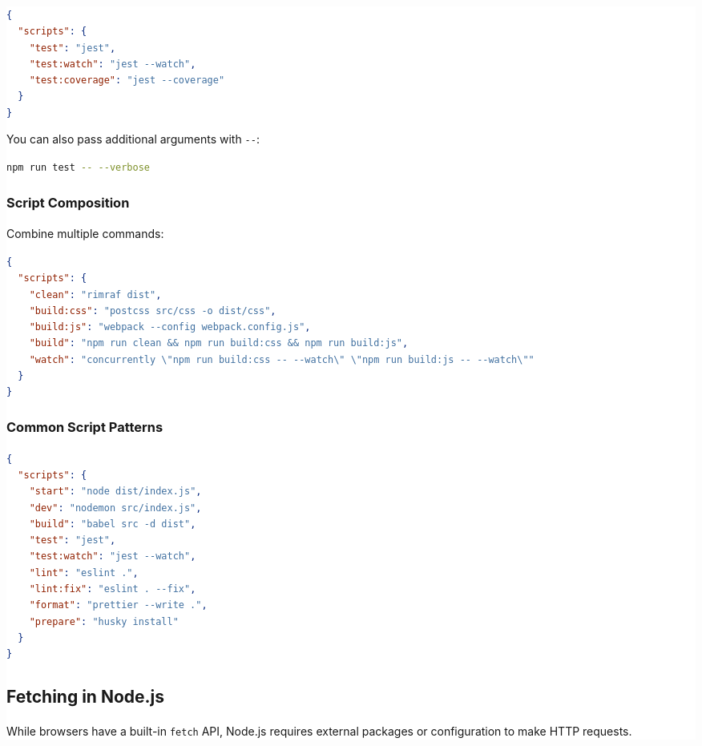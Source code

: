 ```json
{
  "scripts": {
    "test": "jest",
    "test:watch": "jest --watch",
    "test:coverage": "jest --coverage"
  }
}
```

You can also pass additional arguments with `--`:
```bash
npm run test -- --verbose
```

### Script Composition

Combine multiple commands:

```json
{
  "scripts": {
    "clean": "rimraf dist",
    "build:css": "postcss src/css -o dist/css",
    "build:js": "webpack --config webpack.config.js",
    "build": "npm run clean && npm run build:css && npm run build:js",
    "watch": "concurrently \"npm run build:css -- --watch\" \"npm run build:js -- --watch\""
  }
}
```

### Common Script Patterns

```json
{
  "scripts": {
    "start": "node dist/index.js",
    "dev": "nodemon src/index.js",
    "build": "babel src -d dist",
    "test": "jest",
    "test:watch": "jest --watch",
    "lint": "eslint .",
    "lint:fix": "eslint . --fix",
    "format": "prettier --write .",
    "prepare": "husky install"
  }
}
```

## Fetching in Node.js

While browsers have a built-in `fetch` API, Node.js requires external packages or configuration to make HTTP requests.

